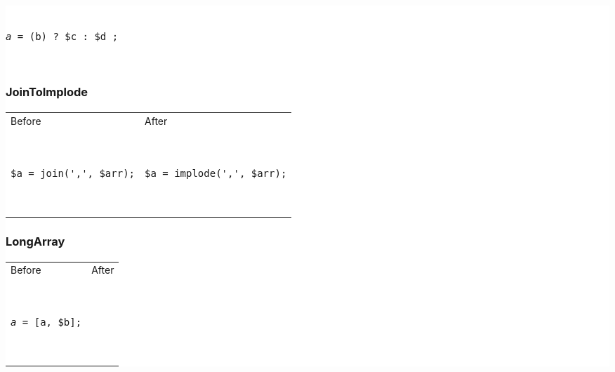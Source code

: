 </pre>
</td>
<td>
<pre>

$a = ($b)
  ? $c
  : $d
;

</pre>
</td>
</tr>
</table>


### JoinToImplode
<table>
<tr>
<td>Before</td>
<td>After</td>
</tr>
<tr>
<td>
<pre>

$a = join(',', $arr);

</pre>
</td>
<td>
<pre>

$a = implode(',', $arr);

</pre>
</td>
</tr>
</table>


### LongArray
<table>
<tr>
<td>Before</td>
<td>After</td>
</tr>
<tr>
<td>
<pre>

$a = [$a, $b];

</pre>
</td>
<td>
<pre>

